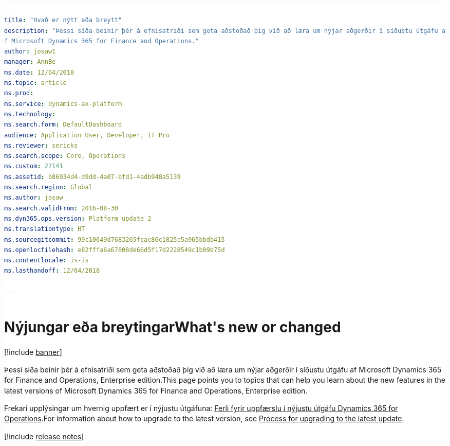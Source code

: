 ```yaml
---
title: "Hvað er nýtt eða breytt"
description: "Þessi síða beinir þér á efnisatriði sem geta aðstoðað þig við að læra um nýjar aðgerðir í síðustu útgáfu af Microsoft Dynamics 365 for Finance and Operations."
author: josaw1
manager: AnnBe
ms.date: 12/04/2018
ms.topic: article
ms.prod: 
ms.service: dynamics-ax-platform
ms.technology: 
ms.search.form: DefaultDashboard
audience: Application User, Developer, IT Pro
ms.reviewer: sericks
ms.search.scope: Core, Operations
ms.custom: 27141
ms.assetid: b86934d4-d9dd-4a07-bfd1-4adb948a5139
ms.search.region: Global
ms.author: josaw
ms.search.validFrom: 2016-08-30
ms.dyn365.ops.version: Platform update 2
ms.translationtype: HT
ms.sourcegitcommit: 99c10649d7683265fcac86c1825c5a965bbdb415
ms.openlocfilehash: e82fffa6a67808de66d5f17d2228549c1b09b75d
ms.contentlocale: is-is
ms.lasthandoff: 12/04/2018

---
```


# <a name="whats-new-or-changed"></a><span data-ttu-id="5f58e-103">Nýjungar eða breytingar</span><span class="sxs-lookup"><span data-stu-id="5f58e-103">What's new or changed</span></span>

[!include [banner](../includes/banner.md)]

<span data-ttu-id="5f58e-104">Þessi síða beinir þér á efnisatriði sem geta aðstoðað þig við að læra um nýjar aðgerðir í síðustu útgáfu af Microsoft Dynamics 365 for Finance and Operations, Enterprise edition.</span><span class="sxs-lookup"><span data-stu-id="5f58e-104">This page points you to topics that can help you learn about the new features in the latest versions of Microsoft Dynamics 365 for Finance and Operations, Enterprise edition.</span></span>

<span data-ttu-id="5f58e-105">Frekari upplýsingar um hvernig uppfært er í nýjustu útgáfuna: [Ferli fyrir uppfærslu í nýjustu útgáfu Dynamics 365 for Operations](../../dev-itpro/migration-upgrade/upgrade-latest-update.md).</span><span class="sxs-lookup"><span data-stu-id="5f58e-105">For information about how to upgrade to the latest version, see [Process for upgrading to the latest update](../../dev-itpro/migration-upgrade/upgrade-latest-update.md).</span></span>


[!include [release notes](../includes/release-notes.md)]
